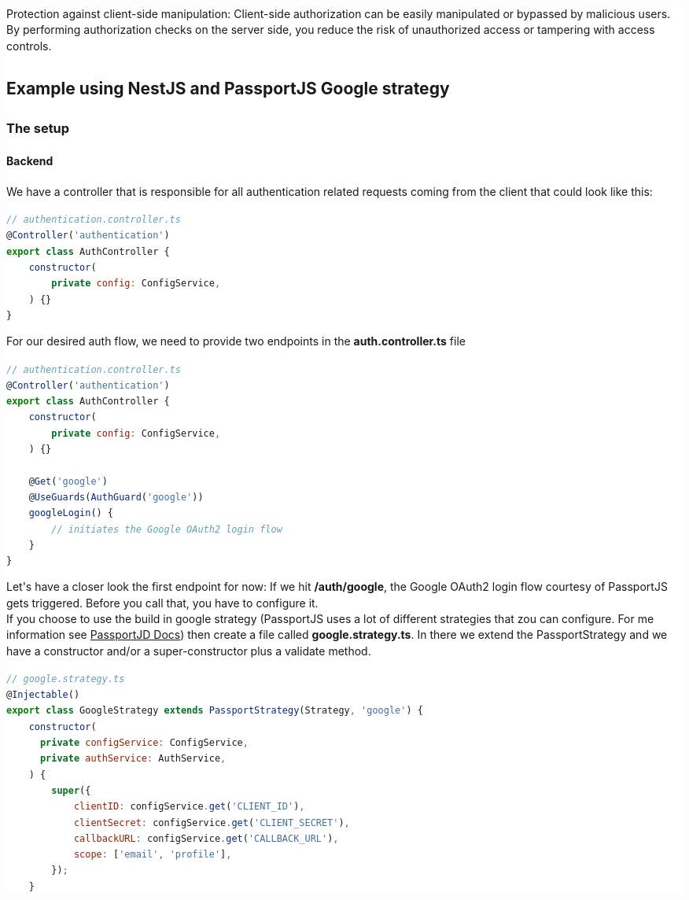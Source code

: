 Protection against client-side manipulation: Client-side authorization can be easily manipulated or bypassed by malicious users. By performing authorization checks on the server side, you reduce the risk of unauthorized access or tampering with access controls.

## Example using NestJS and PassportJS Google strategy

### The setup

#### Backend

We have a controller that is responsible for all authentication related requests coming from the client that could look like this:

```js
// authentication.controller.ts
@Controller('authentication')
export class AuthController {
    constructor(
        private config: ConfigService,
    ) {}
}
```

For our desired auth flow, we need to provide two endpoints in the **auth.controller.ts** file

```js
// authentication.controller.ts
@Controller('authentication')
export class AuthController {
    constructor(
        private config: ConfigService,
    ) {}

    @Get('google')
    @UseGuards(AuthGuard('google'))
    googleLogin() {
        // initiates the Google OAuth2 login flow
    }
}
```

Let's have a closer look the first endpoint for now:
If we hit **/auth/google**, the Google OAuth2 login flow courtesy of PassportJS gets triggered.
Before you call that, you have to configure it.  
If you choose to use the build in google strategy (PassportJS uses a lot of different strategies that zou can configure. For me information see [PassportJD Docs](https://www.passportjs.org/docs/)) then create a file called **google.strategy.ts**.
In there we extend the PassportStrategy and we have a constructor and/or a super-constructor plus a validate method.

```js
// google.strategy.ts
@Injectable()
export class GoogleStrategy extends PassportStrategy(Strategy, 'google') {
    constructor(
      private configService: ConfigService,
      private authService: AuthService,
    ) {
        super({
            clientID: configService.get('CLIENT_ID'),
            clientSecret: configService.get('CLIENT_SECRET'),
            callbackURL: configService.get('CALLBACK_URL'),
            scope: ['email', 'profile'],
        });
    }

```